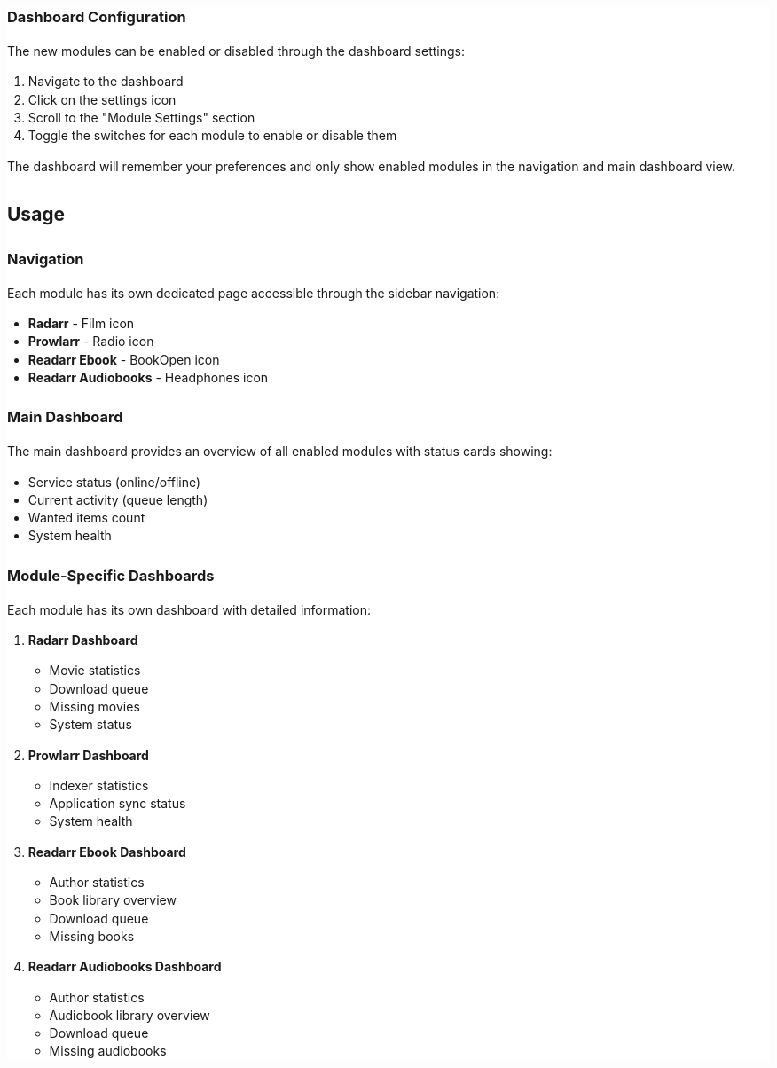 ### Dashboard Configuration

The new modules can be enabled or disabled through the dashboard settings:

1. Navigate to the dashboard
2. Click on the settings icon
3. Scroll to the "Module Settings" section
4. Toggle the switches for each module to enable or disable them

The dashboard will remember your preferences and only show enabled modules in the navigation and main dashboard view.

## Usage

### Navigation

Each module has its own dedicated page accessible through the sidebar navigation:

- **Radarr** - Film icon
- **Prowlarr** - Radio icon
- **Readarr Ebook** - BookOpen icon
- **Readarr Audiobooks** - Headphones icon

### Main Dashboard

The main dashboard provides an overview of all enabled modules with status cards showing:

- Service status (online/offline)
- Current activity (queue length)
- Wanted items count
- System health

### Module-Specific Dashboards

Each module has its own dashboard with detailed information:

1. **Radarr Dashboard**
   - Movie statistics
   - Download queue
   - Missing movies
   - System status

2. **Prowlarr Dashboard**
   - Indexer statistics
   - Application sync status
   - System health

3. **Readarr Ebook Dashboard**
   - Author statistics
   - Book library overview
   - Download queue
   - Missing books

4. **Readarr Audiobooks Dashboard**
   - Author statistics
   - Audiobook library overview
   - Download queue
   - Missing audiobooks
